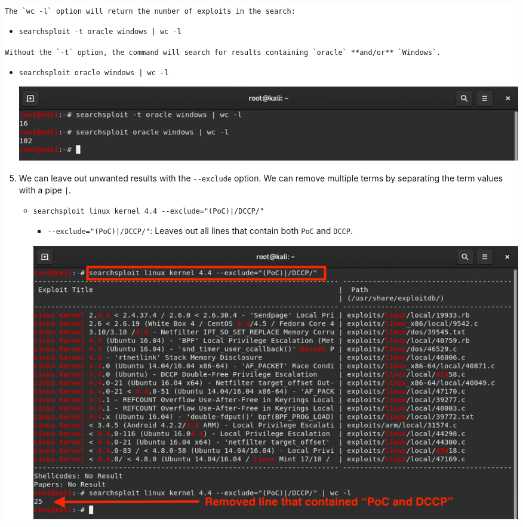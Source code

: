       

    The `wc -l` option will return the number of exploits in the search:     

   - `searchsploit -t oracle windows | wc -l`
   
    Without the `-t` option, the command will search for results containing `oracle` **and/or** `Windows`. 
   
   - `searchsploit oracle windows | wc -l`   
   
   
     ![Search 4-1](Images/SEARCH_4-1.png)


5. We can leave out unwanted results with the `--exclude` option. We can remove multiple terms by separating the term values with a pipe `|`.


   - `searchsploit linux kernel 4.4 --exclude="(PoC)|/DCCP/"`


      - `--exclude="(PoC)|/DCCP/"`: Leaves out all lines that contain both `PoC` and `DCCP`.

 

      ![Search 6](Images/SEARCH_6.png)
